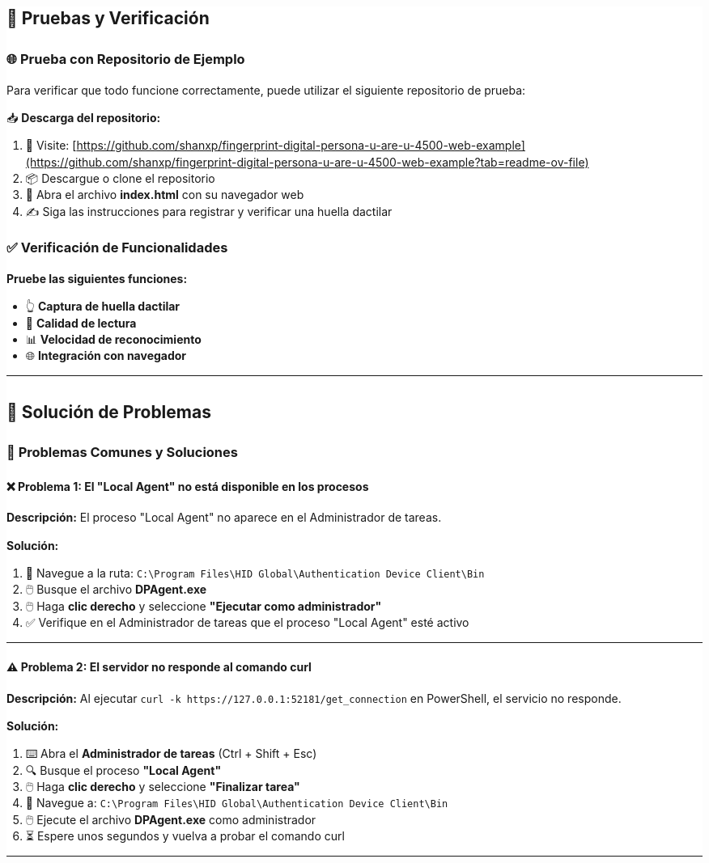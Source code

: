 ## 🧪 **Pruebas y Verificación**

### 🌐 **Prueba con Repositorio de Ejemplo**

Para verificar que todo funcione correctamente, puede utilizar el siguiente repositorio de prueba:

📥 **Descarga del repositorio:**

1. 🔗 Visite: [https://github.com/shanxp/fingerprint-digital-persona-u-are-u-4500-web-example](https://github.com/shanxp/fingerprint-digital-persona-u-are-u-4500-web-example?tab=readme-ov-file)
2. 📦 Descargue o clone el repositorio
3. 📂 Abra el archivo **index.html** con su navegador web
4. ✍️ Siga las instrucciones para registrar y verificar una huella dactilar

### ✅ **Verificación de Funcionalidades**

**Pruebe las siguientes funciones:**

- 👆 **Captura de huella dactilar**
- 🎯 **Calidad de lectura**
- 📊 **Velocidad de reconocimiento**
- 🌐 **Integración con navegador**

---

## 🔧 **Solución de Problemas**

### 🚨 **Problemas Comunes y Soluciones**

#### ❌ **Problema 1: El "Local Agent" no está disponible en los procesos**

**Descripción:** El proceso "Local Agent" no aparece en el Administrador de tareas.

**Solución:**

1. 📂 Navegue a la ruta: `C:\Program Files\HID Global\Authentication Device Client\Bin`
2. 🖱️ Busque el archivo **DPAgent.exe**
3. 🖱️ Haga **clic derecho** y seleccione **"Ejecutar como administrador"**
4. ✅ Verifique en el Administrador de tareas que el proceso "Local Agent" esté activo

---

#### ⚠️ **Problema 2: El servidor no responde al comando curl**

**Descripción:** Al ejecutar `curl -k https://127.0.0.1:52181/get_connection` en PowerShell, el servicio no responde.

**Solución:**

1. ⌨️ Abra el **Administrador de tareas** (Ctrl + Shift + Esc)
2. 🔍 Busque el proceso **"Local Agent"**
3. 🖱️ Haga **clic derecho** y seleccione **"Finalizar tarea"**
4. 📂 Navegue a: `C:\Program Files\HID Global\Authentication Device Client\Bin`
5. 🖱️ Ejecute el archivo **DPAgent.exe** como administrador
6. ⏳ Espere unos segundos y vuelva a probar el comando curl

---